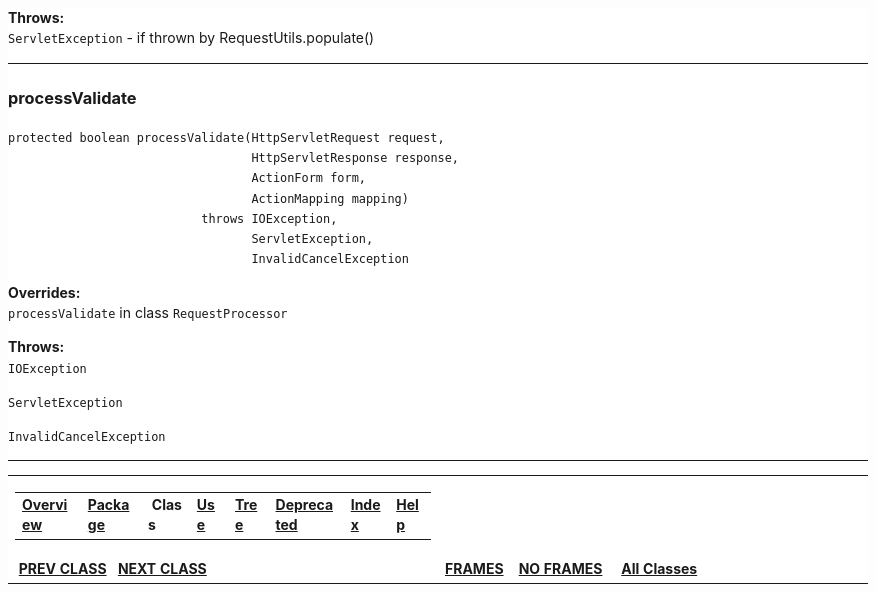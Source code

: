 **Throws:**  
`ServletException` - if thrown by RequestUtils.populate()

------------------------------------------------------------------------

### processValidate

    protected boolean processValidate(HttpServletRequest request,
                                      HttpServletResponse response,
                                      ActionForm form,
                                      ActionMapping mapping)
                               throws IOException,
                                      ServletException,
                                      InvalidCancelException

**Overrides:**  
`processValidate` in class `RequestProcessor`



**Throws:**  
`IOException`

`ServletException`

`InvalidCancelException`

------------------------------------------------------------------------

<span id="navbar_bottom"></span> [](#skip-navbar_bottom "Skip navigation links")

<table>
<colgroup>
<col width="50%" />
<col width="50%" />
</colgroup>
<tbody>
<tr class="odd">
<td align="left"><span id="navbar_bottom_firstrow"></span>
<table>
<tbody>
<tr class="odd">
<td align="left"><a href="../../../../../overview-summary.html.md"><strong>Overview</strong></a> </td>
<td align="left"><a href="package-summary.html.md"><strong>Package</strong></a> </td>
<td align="left"> <strong>Class</strong> </td>
<td align="left"><a href="class-use/FacesRequestProcessor.html.md"><strong>Use</strong></a> </td>
<td align="left"><a href="package-tree.html.md"><strong>Tree</strong></a> </td>
<td align="left"><a href="../../../../../deprecated-list.html.md"><strong>Deprecated</strong></a> </td>
<td align="left"><a href="../../../../../index-all.html.md"><strong>Index</strong></a> </td>
<td align="left"><a href="../../../../../help-doc.html.md"><strong>Help</strong></a> </td>
</tr>
</tbody>
</table></td>
<td align="left"></td>
</tr>
<tr class="even">
<td align="left"> <a href="../../../../../org/apache/struts/faces/application/ActionListenerImpl.html.md" title="class in org.apache.struts.faces.application"><strong>PREV CLASS</strong></a>   <a href="../../../../../org/apache/struts/faces/application/FacesTilesRequestProcessor.html" title="class in org.apache.struts.faces.application"><strong>NEXT CLASS</strong></a></td>
<td align="left"><a href="../../../../../index.html.md?org/apache/struts/faces/application/FacesRequestProcessor.html"><strong>FRAMES</strong></a>    <a href="FacesRequestProcessor.html"><strong>NO FRAMES</strong></a>    
<a href="../../../../../allclasses-noframe.html.md"><strong>All Classes</strong></a></td>
</tr>
<tr class="odd">